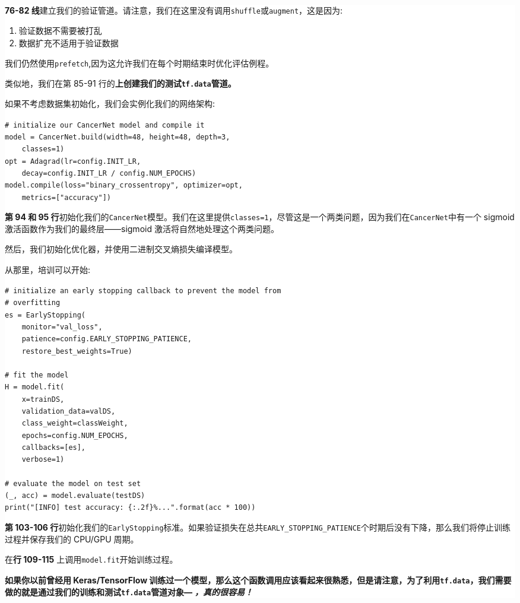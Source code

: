 **76-82 线**建立我们的验证管道。请注意，我们在这里没有调用`shuffle`或`augment`，这是因为:

1.  验证数据不需要被打乱
2.  数据扩充不适用于验证数据

我们仍然使用`prefetch`,因为这允许我们在每个时期结束时优化评估例程。

类似地，我们在第 85-91 行的**上创建我们的测试`tf.data`管道。**

如果不考虑数据集初始化，我们会实例化我们的网络架构:

```
# initialize our CancerNet model and compile it
model = CancerNet.build(width=48, height=48, depth=3,
	classes=1)
opt = Adagrad(lr=config.INIT_LR,
	decay=config.INIT_LR / config.NUM_EPOCHS)
model.compile(loss="binary_crossentropy", optimizer=opt,
	metrics=["accuracy"])
```

**第 94 和 95 行**初始化我们的`CancerNet`模型。我们在这里提供`classes=1`，尽管这是一个两类问题，因为我们在`CancerNet`中有一个 sigmoid 激活函数作为我们的最终层——sigmoid 激活将自然地处理这个两类问题。

然后，我们初始化优化器，并使用二进制交叉熵损失编译模型。

从那里，培训可以开始:

```
# initialize an early stopping callback to prevent the model from
# overfitting
es = EarlyStopping(
	monitor="val_loss",
	patience=config.EARLY_STOPPING_PATIENCE,
	restore_best_weights=True)

# fit the model
H = model.fit(
	x=trainDS,
	validation_data=valDS,
	class_weight=classWeight,
	epochs=config.NUM_EPOCHS,
	callbacks=[es],
	verbose=1)

# evaluate the model on test set
(_, acc) = model.evaluate(testDS)
print("[INFO] test accuracy: {:.2f}%...".format(acc * 100))
```

**第 103-106 行**初始化我们的`EarlyStopping`标准。如果验证损失在总共`EARLY_STOPPING_PATIENCE`个时期后没有下降，那么我们将停止训练过程并保存我们的 CPU/GPU 周期。

在**行 109-115** 上调用`model.fit`开始训练过程。

**如果你以前曾经用 Keras/TensorFlow 训练过一个模型，那么这个函数调用应该看起来很熟悉，但是请注意，为了利用`tf.data`，我们需要做的就是通过我们的训练和测试`tf.data`管道对象—** ***，真的很容易！***
